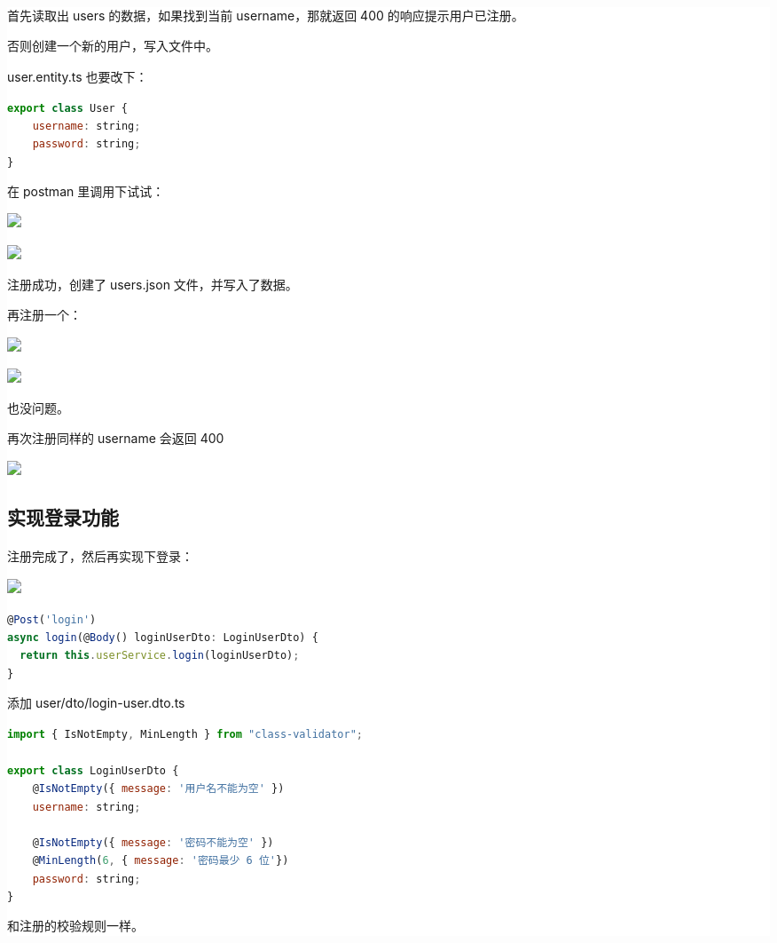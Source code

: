 首先读取出 users 的数据，如果找到当前 username，那就返回 400 的响应提示用户已注册。

否则创建一个新的用户，写入文件中。

user.entity.ts 也要改下：

```javascript
export class User {
    username: string;
    password: string;
}
```

在 postman 里调用下试试：

![](https://s2.loli.net/2025/04/03/PoK1pwEgDcWSxzB.png)

![](https://s2.loli.net/2025/04/03/P1X7OrQECHuyLBa.png)

注册成功，创建了 users.json 文件，并写入了数据。

再注册一个：

![](https://s2.loli.net/2025/04/03/2hopbGB3yWjidrV.png)

![](https://s2.loli.net/2025/04/03/Jw1msKItLXQuSbg.png)

也没问题。

再次注册同样的 username 会返回 400

![](https://s2.loli.net/2025/04/03/7Wh1rfzKMUHDLaO.png)

## 实现登录功能

注册完成了，然后再实现下登录：

![](https://s2.loli.net/2025/04/03/ZnzsKerDNMfimXP.png)

```javascript
@Post('login')
async login(@Body() loginUserDto: LoginUserDto) {
  return this.userService.login(loginUserDto);
}
```
添加 user/dto/login-user.dto.ts

```javascript
import { IsNotEmpty, MinLength } from "class-validator";

export class LoginUserDto {
    @IsNotEmpty({ message: '用户名不能为空' })
    username: string;

    @IsNotEmpty({ message: '密码不能为空' })
    @MinLength(6, { message: '密码最少 6 位'})
    password: string;
}
```
和注册的校验规则一样。
